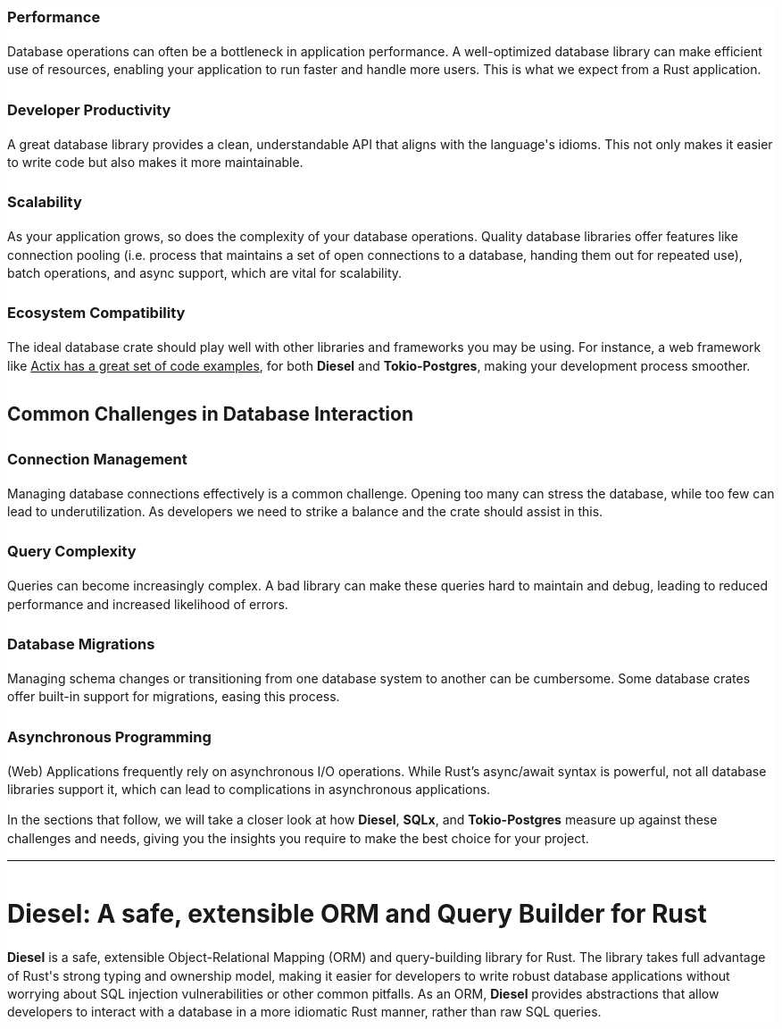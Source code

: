 ### Performance 
Database operations can often be a bottleneck in application performance. A well-optimized database library can make efficient use of resources, enabling your application to run faster and handle more users. This is what we expect from a Rust application. 

### Developer Productivity
A great database library provides a clean, understandable API that aligns with the language's idioms. This not only makes it easier to write code but also makes it more maintainable.

### Scalability
As your application grows, so does the complexity of your database operations. Quality database libraries offer features like connection pooling (i.e. process that maintains a set of open connections to a database, handing them out for repeated use), batch operations, and async support, which are vital for scalability.

### Ecosystem Compatibility
The ideal database crate should play well with other libraries and frameworks you may be using. For instance, a web framework like [Actix has a great set of code examples](https://github.com/actix/examples), for both __Diesel__ and __Tokio-Postgres__, making your development process smoother.

## Common Challenges in Database Interaction
### Connection Management
Managing database connections effectively is a common challenge. Opening too many can stress the database, while too few can lead to underutilization. As developers we need to strike a balance and the crate should assist in this.

### Query Complexity
Queries can become increasingly complex. A bad library can make these queries hard to maintain and debug, leading to reduced performance and increased likelihood of errors.

### Database Migrations
Managing schema changes or transitioning from one database system to another can be cumbersome. Some database crates offer built-in support for migrations, easing this process.

### Asynchronous Programming
(Web) Applications frequently rely on asynchronous I/O operations. While Rust’s async/await syntax is powerful, not all database libraries support it, which can lead to complications in asynchronous applications.

In the sections that follow, we will take a closer look at how __Diesel__, __SQLx__, and __Tokio-Postgres__ measure up against these challenges and needs, giving you the insights you require to make the best choice for your project.

___
# Diesel: A safe, extensible ORM and Query Builder for Rust

__Diesel__ is a safe, extensible Object-Relational Mapping (ORM) and query-building library for Rust. The library takes full advantage of Rust's strong typing and ownership model, making it easier for developers to write robust database applications without worrying about SQL injection vulnerabilities or other common pitfalls. As an ORM, __Diesel__ provides abstractions that allow developers to interact with a database in a more idiomatic Rust manner, rather than raw SQL queries.
